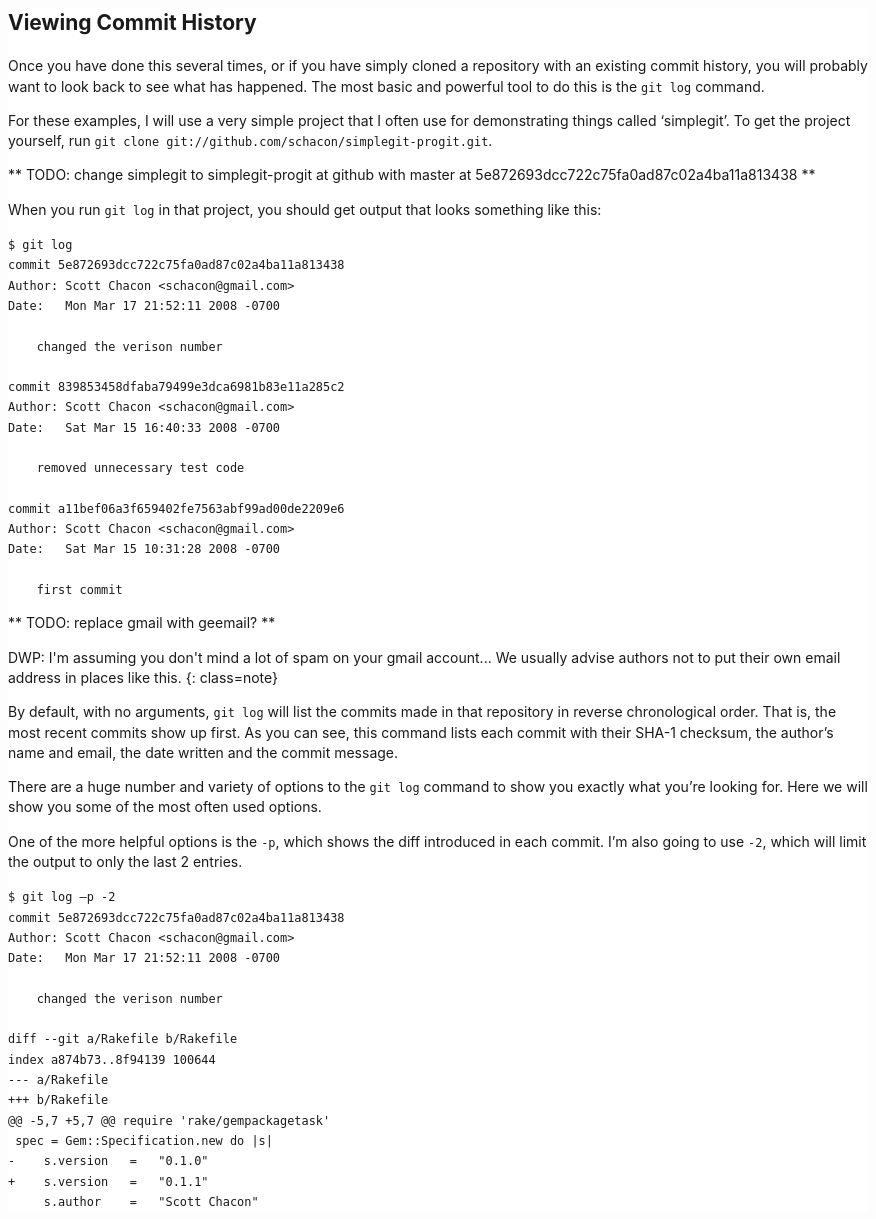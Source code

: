 ## Viewing Commit History ##

Once you have done this several times, or if you have simply cloned a repository with an existing commit history, you will probably want to look back to see what has happened. The most basic and powerful tool to do this is the `git log` command.  

For these examples, I will use a very simple project that I often use for demonstrating things called ‘simplegit’. To get the project yourself, run `git clone git://github.com/schacon/simplegit-progit.git`.

** TODO: change simplegit to simplegit-progit at github with master at 5e872693dcc722c75fa0ad87c02a4ba11a813438 **

When you run `git log` in that project, you should get output that looks something like this:

	$ git log
	commit 5e872693dcc722c75fa0ad87c02a4ba11a813438
	Author: Scott Chacon <schacon@gmail.com>
	Date:   Mon Mar 17 21:52:11 2008 -0700

	    changed the verison number

	commit 839853458dfaba79499e3dca6981b83e11a285c2
	Author: Scott Chacon <schacon@gmail.com>
	Date:   Sat Mar 15 16:40:33 2008 -0700

	    removed unnecessary test code

	commit a11bef06a3f659402fe7563abf99ad00de2209e6
	Author: Scott Chacon <schacon@gmail.com>
	Date:   Sat Mar 15 10:31:28 2008 -0700

	    first commit


** TODO: replace gmail with geemail? **

DWP: I'm assuming you don't mind a lot of spam on your gmail account... We usually advise authors not to put their own email address in places like this. {: class=note}

By default, with no arguments, `git log` will list the commits made in that repository in reverse chronological order. That is, the most recent commits show up first. As you can see, this command lists each commit with their SHA-1 checksum, the author’s name and email, the date written and the commit message.

There are a huge number and variety of options to the `git log` command to show you exactly what you’re looking for. Here we will show you some of the most often used options. 

One of the more helpful options is the `-p`, which shows the diff introduced in each commit.  I’m also going to use `-2`, which will limit the output to only the last 2 entries.

	$ git log –p -2
	commit 5e872693dcc722c75fa0ad87c02a4ba11a813438
	Author: Scott Chacon <schacon@gmail.com>
	Date:   Mon Mar 17 21:52:11 2008 -0700

	    changed the verison number

	diff --git a/Rakefile b/Rakefile
	index a874b73..8f94139 100644
	--- a/Rakefile
	+++ b/Rakefile
	@@ -5,7 +5,7 @@ require 'rake/gempackagetask'
	 spec = Gem::Specification.new do |s|
	-    s.version   =   "0.1.0"
	+    s.version   =   "0.1.1"
	     s.author    =   "Scott Chacon"
